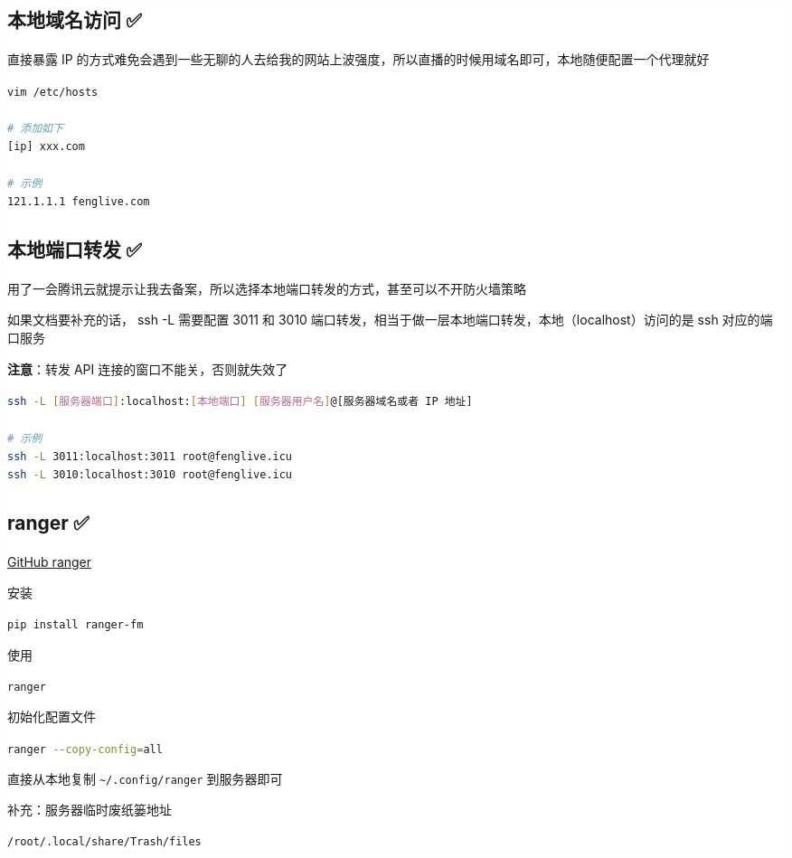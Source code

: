 ## 本地域名访问 ✅

直接暴露 IP 的方式难免会遇到一些无聊的人去给我的网站上波强度，所以直播的时候用域名即可，本地随便配置一个代理就好

```bash
vim /etc/hosts

# 添加如下
[ip] xxx.com

# 示例
121.1.1.1 fenglive.com
```

## 本地端口转发 ✅

用了一会腾讯云就提示让我去备案，所以选择本地端口转发的方式，甚至可以不开防火墙策略

如果文档要补充的话， ssh -L 需要配置 3011 和 3010 端口转发，相当于做一层本地端口转发，本地（localhost）访问的是 ssh 对应的端口服务

**注意**：转发 API 连接的窗口不能关，否则就失效了

```bash
ssh -L [服务器端口]:localhost:[本地端口] [服务器用户名]@[服务器域名或者 IP 地址]

# 示例
ssh -L 3011:localhost:3011 root@fenglive.icu
ssh -L 3010:localhost:3010 root@fenglive.icu
```

## ranger ✅

[GitHub ranger](https://github.com/ranger/ranger)

安装

```bash
pip install ranger-fm
```

使用

```bash
ranger
```

初始化配置文件

```bash
ranger --copy-config=all
```

直接从本地复制 `~/.config/ranger` 到服务器即可

补充：服务器临时废纸篓地址

```bash
/root/.local/share/Trash/files
```
